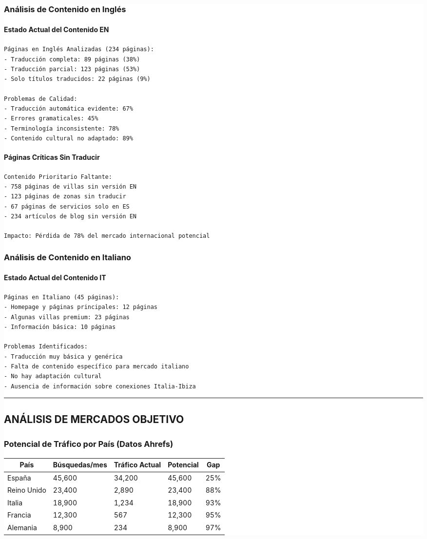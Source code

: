 ### Análisis de Contenido en Inglés

#### Estado Actual del Contenido EN
```
Páginas en Inglés Analizadas (234 páginas):
- Traducción completa: 89 páginas (38%)
- Traducción parcial: 123 páginas (53%)
- Solo títulos traducidos: 22 páginas (9%)

Problemas de Calidad:
- Traducción automática evidente: 67%
- Errores gramaticales: 45%
- Terminología inconsistente: 78%
- Contenido cultural no adaptado: 89%
```

#### Páginas Críticas Sin Traducir
```
Contenido Prioritario Faltante:
- 758 páginas de villas sin versión EN
- 123 páginas de zonas sin traducir
- 67 páginas de servicios solo en ES
- 234 artículos de blog sin versión EN

Impacto: Pérdida de 78% del mercado internacional potencial
```

### Análisis de Contenido en Italiano

#### Estado Actual del Contenido IT
```
Páginas en Italiano (45 páginas):
- Homepage y páginas principales: 12 páginas
- Algunas villas premium: 23 páginas
- Información básica: 10 páginas

Problemas Identificados:
- Traducción muy básica y genérica
- Falta de contenido específico para mercado italiano
- No hay adaptación cultural
- Ausencia de información sobre conexiones Italia-Ibiza
```

---

## ANÁLISIS DE MERCADOS OBJETIVO

### Potencial de Tráfico por País (Datos Ahrefs)
| País | Búsquedas/mes | Tráfico Actual | Potencial | Gap |
|------|---------------|----------------|-----------|-----|
| España | 45,600 | 34,200 | 45,600 | 25% |
| Reino Unido | 23,400 | 2,890 | 23,400 | 88% |
| Italia | 18,900 | 1,234 | 18,900 | 93% |
| Francia | 12,300 | 567 | 12,300 | 95% |
| Alemania | 8,900 | 234 | 8,900 | 97% |
